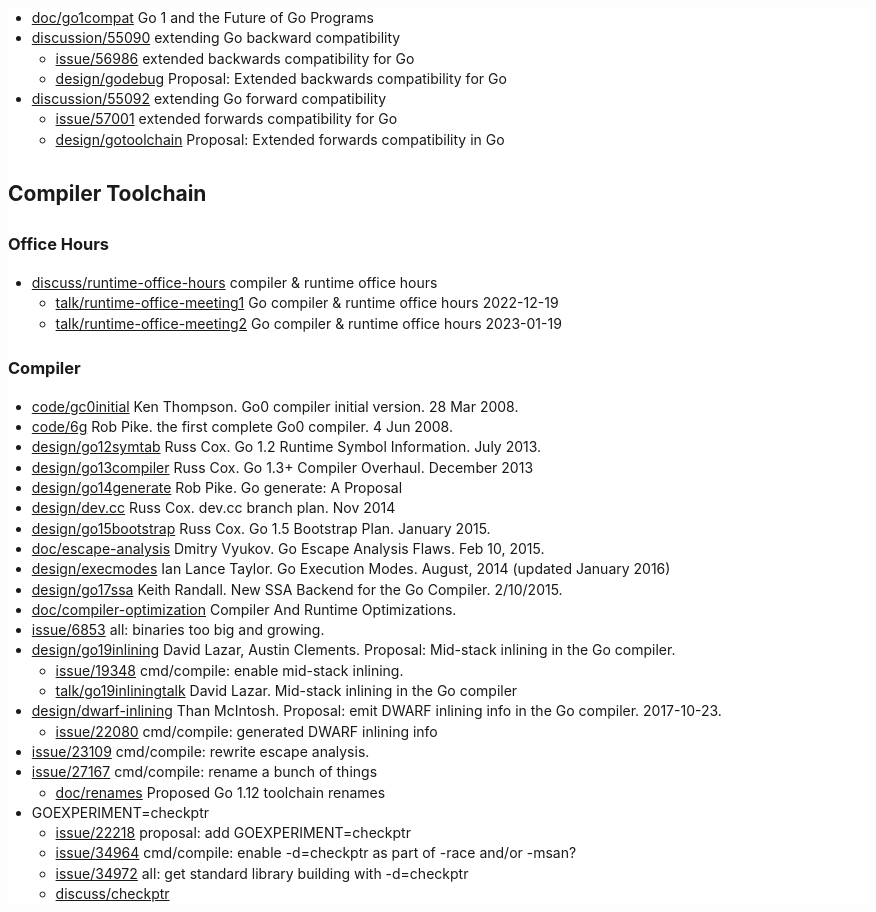 - [doc/go1compat](https://go.dev/doc/go1compat) Go 1 and the Future of Go Programs
- [discussion/55090](https://go.dev/issue/55090) extending Go backward compatibility
  + [issue/56986](https://go.dev/issue/56986) extended backwards compatibility for Go
  + [design/godebug](https://go.dev/design/56986-godebug) Proposal: Extended backwards compatibility for Go
- [discussion/55092](https://go.dev/issue/55092) extending Go forward compatibility
  + [issue/57001](https://go.dev/issue/57001) extended forwards compatibility for Go
  + [design/gotoolchain](https://go.dev/design/57001-gotoolchain) Proposal: Extended forwards compatibility in Go




## Compiler Toolchain

### Office Hours

- [discuss/runtime-office-hours](https://docs.google.com/document/d/17YYCLhsyoGx7wLVGUET2VvHog9oJE4xLCljUGmJCucU/edit) compiler & runtime office hours 
  + [talk/runtime-office-meeting1](https://www.youtube.com/watch?v=p69c_R-YdFk&ab_channel=TheGoProgrammingLanguage) Go compiler & runtime office hours 2022-12-19 
  + [talk/runtime-office-meeting2](https://www.youtube.com/watch?v=x7-5qlTW0J8&ab_channel=TheGoProgrammingLanguage) Go compiler & runtime office hours 2023-01-19

### Compiler

- [code/gc0initial](https://github.com/golang/go/tree/cb87526ce3531557ccf69969de4c8018956b10b5/src/c) Ken Thompson. Go0 compiler initial version. 28 Mar 2008.
- [code/6g](https://github.com/golang/go/commit/0cafb9ea3d3d34627e8f492ccafa6ba9b633a213) Rob Pike. the first complete Go0 compiler. 4 Jun 2008.
- [design/go12symtab](https://go.dev/s/go12symtab) Russ Cox. Go 1.2 Runtime Symbol Information. July 2013.
- [design/go13compiler](https://go.dev/s/go13compiler) Russ Cox. Go 1.3+ Compiler Overhaul. December 2013
- [design/go14generate](https://go.dev/s/go1.4-generate) Rob Pike. Go generate: A Proposal
- [design/dev.cc](https://go.dev/s/dev.cc)  Russ Cox. dev.cc branch plan. Nov 2014
- [design/go15bootstrap](https://go.dev/s/go15bootstrap) Russ Cox. Go 1.5 Bootstrap Plan. January 2015.
- [doc/escape-analysis](https://docs.google.com/document/d/1CxgUBPlx9iJzkz9JWkb6tIpTe5q32QDmz8l0BouG0Cw/edit#) Dmitry Vyukov. Go Escape Analysis Flaws. Feb 10, 2015.
- [design/execmodes](https://go.dev/s/execmodes) Ian Lance Taylor. Go Execution Modes. August, 2014 (updated January 2016)
- [design/go17ssa](https://go.dev/s/go17ssa) Keith Randall. New SSA Backend for the Go Compiler. 2/10/2015.
- [doc/compiler-optimization](https://github.com/golang/go/wiki/CompilerOptimizations) Compiler And Runtime Optimizations.
- [issue/6853](https://go.dev/issue/6853) all: binaries too big and growing.
- [design/go19inlining](https://go.dev/design/19348-midstack-inlining) David Lazar, Austin Clements. Proposal: Mid-stack inlining in the Go compiler.
  + [issue/19348](https://go.dev/issue/19348) cmd/compile: enable mid-stack inlining.
  + [talk/go19inliningtalk](https://go.dev/s/go19inliningtalk) David Lazar. Mid-stack inlining in the Go compiler
- [design/dwarf-inlining](https://go.dev/design/22080-dwarf-inlining) Than McIntosh. Proposal: emit DWARF inlining info in the Go compiler. 2017-10-23.
  + [issue/22080](https://go.dev/issue/22080) cmd/compile: generated DWARF inlining info
- [issue/23109](https://go.dev/issue/23109) cmd/compile: rewrite escape analysis.
- [issue/27167](https://go.dev/issue/27167) cmd/compile: rename a bunch of things
  - [doc/renames](https://docs.google.com/document/d/19_ExiylD9MRfeAjKIfEsMU1_RGhuxB9sA0b5Zv7byVI/edit) Proposed Go 1.12 toolchain renames
- GOEXPERIMENT=checkptr
  + [issue/22218](https://go.dev/issue/22218) proposal: add GOEXPERIMENT=checkptr
  + [issue/34964](https://go.dev/issue/34964) cmd/compile: enable -d=checkptr as part of -race and/or -msan?
  + [issue/34972](https://go.dev/issue/34972) all: get standard library building with -d=checkptr
  + [discuss/checkptr](https://groups.google.com/forum/#!msg/golang-dev/SzwDoqoRVJA/Iozu8vWdDwAJ)